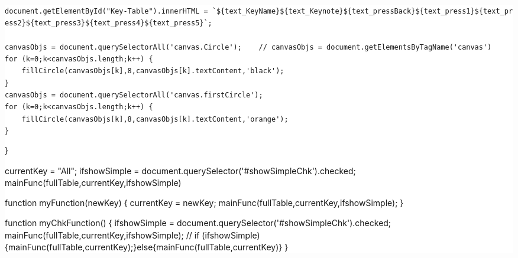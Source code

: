     document.getElementById("Key-Table").innerHTML = `${text_KeyName}${text_Keynote}${text_pressBack}${text_press1}${text_press2}${text_press3}${text_press4}${text_press5}`;
    
    canvasObjs = document.querySelectorAll('canvas.Circle');    // canvasObjs = document.getElementsByTagName('canvas')
    for (k=0;k<canvasObjs.length;k++) {
        fillCircle(canvasObjs[k],8,canvasObjs[k].textContent,'black');
    }
    canvasObjs = document.querySelectorAll('canvas.firstCircle');  
    for (k=0;k<canvasObjs.length;k++) {
        fillCircle(canvasObjs[k],8,canvasObjs[k].textContent,'orange');
    }
}

currentKey = "All";
ifshowSimple = document.querySelector('#showSimpleChk').checked;
mainFunc(fullTable,currentKey,ifshowSimple)

function myFunction(newKey) {
    currentKey = newKey;
    mainFunc(fullTable,currentKey,ifshowSimple);
}

function myChkFunction() {
    ifshowSimple = document.querySelector('#showSimpleChk').checked;
    mainFunc(fullTable,currentKey,ifshowSimple);
    // if (ifshowSimple){mainFunc(fullTable,currentKey);}else{mainFunc(fullTable,currentKey)}
}

</script>
    
    
    
    